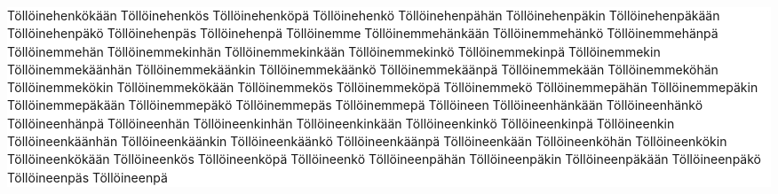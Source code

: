 Töllöinehenkökään
Töllöinehenkös
Töllöinehenköpä
Töllöinehenkö
Töllöinehenpähän
Töllöinehenpäkin
Töllöinehenpäkään
Töllöinehenpäkö
Töllöinehenpäs
Töllöinehenpä
Töllöinemme
Töllöinemmehänkään
Töllöinemmehänkö
Töllöinemmehänpä
Töllöinemmehän
Töllöinemmekinhän
Töllöinemmekinkään
Töllöinemmekinkö
Töllöinemmekinpä
Töllöinemmekin
Töllöinemmekäänhän
Töllöinemmekäänkin
Töllöinemmekäänkö
Töllöinemmekäänpä
Töllöinemmekään
Töllöinemmeköhän
Töllöinemmekökin
Töllöinemmekökään
Töllöinemmekös
Töllöinemmeköpä
Töllöinemmekö
Töllöinemmepähän
Töllöinemmepäkin
Töllöinemmepäkään
Töllöinemmepäkö
Töllöinemmepäs
Töllöinemmepä
Töllöineen
Töllöineenhänkään
Töllöineenhänkö
Töllöineenhänpä
Töllöineenhän
Töllöineenkinhän
Töllöineenkinkään
Töllöineenkinkö
Töllöineenkinpä
Töllöineenkin
Töllöineenkäänhän
Töllöineenkäänkin
Töllöineenkäänkö
Töllöineenkäänpä
Töllöineenkään
Töllöineenköhän
Töllöineenkökin
Töllöineenkökään
Töllöineenkös
Töllöineenköpä
Töllöineenkö
Töllöineenpähän
Töllöineenpäkin
Töllöineenpäkään
Töllöineenpäkö
Töllöineenpäs
Töllöineenpä